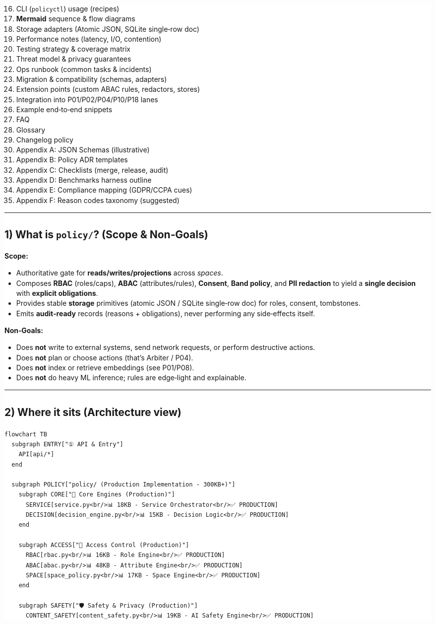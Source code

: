 16. CLI (`policyctl`) usage (recipes)  
17. **Mermaid** sequence & flow diagrams  
18. Storage adapters (Atomic JSON, SQLite single‑row doc)  
19. Performance notes (latency, I/O, contention)  
20. Testing strategy & coverage matrix  
21. Threat model & privacy guarantees  
22. Ops runbook (common tasks & incidents)  
23. Migration & compatibility (schemas, adapters)  
24. Extension points (custom ABAC rules, redactors, stores)  
25. Integration into P01/P02/P04/P10/P18 lanes  
26. Example end‑to‑end snippets  
27. FAQ  
28. Glossary  
29. Changelog policy  
30. Appendix A: JSON Schemas (illustrative)  
31. Appendix B: Policy ADR templates  
32. Appendix C: Checklists (merge, release, audit)  
33. Appendix D: Benchmarks harness outline  
34. Appendix E: Compliance mapping (GDPR/CCPA cues)  
35. Appendix F: Reason codes taxonomy (suggested)  

---

## 1) What is `policy/`? (Scope & Non‑Goals)

**Scope:**

- Authoritative gate for **reads/writes/projections** across *spaces*.
- Composes **RBAC** (roles/caps), **ABAC** (attributes/rules), **Consent**, **Band policy**, and **PII redaction** to yield a **single decision** with **explicit obligations**.
- Provides stable **storage** primitives (atomic JSON / SQLite single‑row doc) for roles, consent, tombstones.
- Emits **audit‑ready** records (reasons + obligations), never performing any side‑effects itself.

**Non‑Goals:**

- Does **not** write to external systems, send network requests, or perform destructive actions.  
- Does **not** plan or choose actions (that’s Arbiter / P04).  
- Does **not** index or retrieve embeddings (see P01/P08).  
- Does **not** do heavy ML inference; rules are edge‑light and explainable.

---

## 2) Where it sits (Architecture view)

```mermaid
flowchart TB
  subgraph ENTRY["① API & Entry"]
    API[api/*]
  end

  subgraph POLICY["policy/ (Production Implementation - 300KB+)"]
    subgraph CORE["🎯 Core Engines (Production)"]
      SERVICE[service.py<br/>📊 18KB - Service Orchestrator<br/>✅ PRODUCTION]
      DECISION[decision_engine.py<br/>📊 15KB - Decision Logic<br/>✅ PRODUCTION]
    end
    
    subgraph ACCESS["🔐 Access Control (Production)"]
      RBAC[rbac.py<br/>📊 16KB - Role Engine<br/>✅ PRODUCTION]
      ABAC[abac.py<br/>📊 48KB - Attribute Engine<br/>✅ PRODUCTION]
      SPACE[space_policy.py<br/>📊 17KB - Space Engine<br/>✅ PRODUCTION]
    end
    
    subgraph SAFETY["🛡️ Safety & Privacy (Production)"]
      CONTENT_SAFETY[content_safety.py<br/>📊 19KB - AI Safety Engine<br/>✅ PRODUCTION]
```